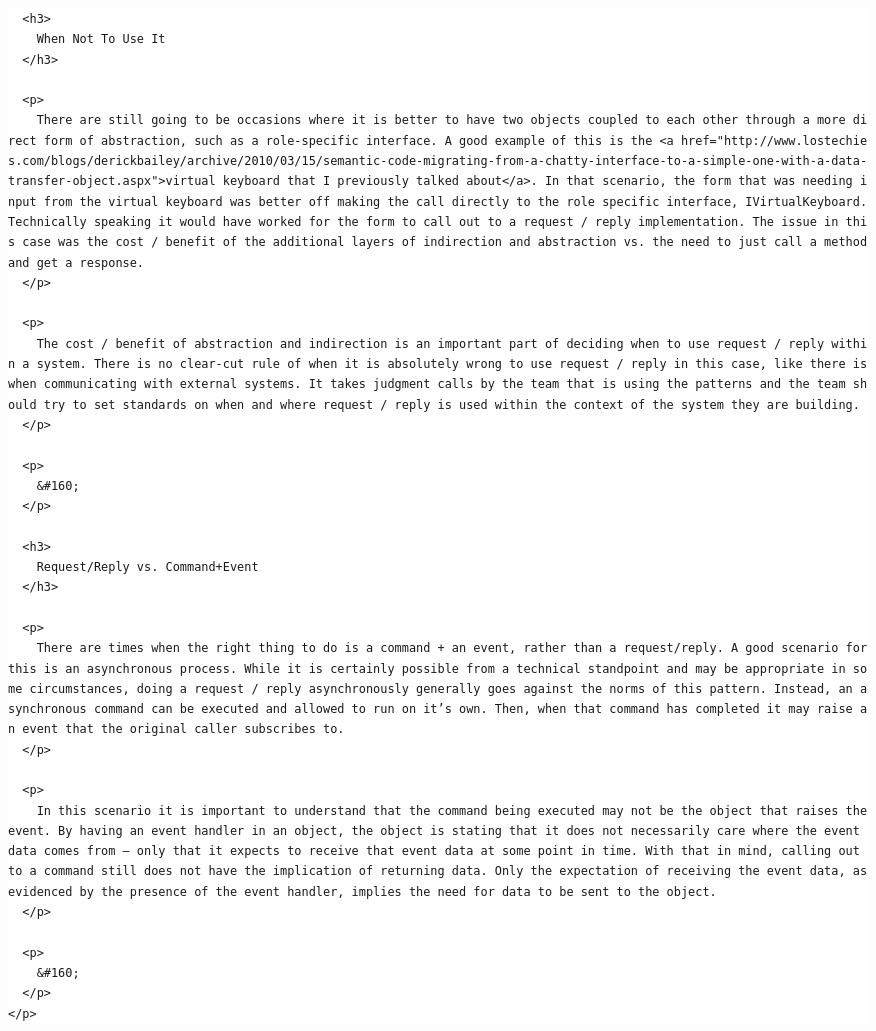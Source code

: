       <h3>
        When Not To Use It
      </h3>
      
      <p>
        There are still going to be occasions where it is better to have two objects coupled to each other through a more direct form of abstraction, such as a role-specific interface. A good example of this is the <a href="http://www.lostechies.com/blogs/derickbailey/archive/2010/03/15/semantic-code-migrating-from-a-chatty-interface-to-a-simple-one-with-a-data-transfer-object.aspx">virtual keyboard that I previously talked about</a>. In that scenario, the form that was needing input from the virtual keyboard was better off making the call directly to the role specific interface, IVirtualKeyboard. Technically speaking it would have worked for the form to call out to a request / reply implementation. The issue in this case was the cost / benefit of the additional layers of indirection and abstraction vs. the need to just call a method and get a response.
      </p>
      
      <p>
        The cost / benefit of abstraction and indirection is an important part of deciding when to use request / reply within a system. There is no clear-cut rule of when it is absolutely wrong to use request / reply in this case, like there is when communicating with external systems. It takes judgment calls by the team that is using the patterns and the team should try to set standards on when and where request / reply is used within the context of the system they are building.
      </p>
      
      <p>
        &#160;
      </p>
      
      <h3>
        Request/Reply vs. Command+Event
      </h3>
      
      <p>
        There are times when the right thing to do is a command + an event, rather than a request/reply. A good scenario for this is an asynchronous process. While it is certainly possible from a technical standpoint and may be appropriate in some circumstances, doing a request / reply asynchronously generally goes against the norms of this pattern. Instead, an asynchronous command can be executed and allowed to run on it’s own. Then, when that command has completed it may raise an event that the original caller subscribes to.
      </p>
      
      <p>
        In this scenario it is important to understand that the command being executed may not be the object that raises the event. By having an event handler in an object, the object is stating that it does not necessarily care where the event data comes from – only that it expects to receive that event data at some point in time. With that in mind, calling out to a command still does not have the implication of returning data. Only the expectation of receiving the event data, as evidenced by the presence of the event handler, implies the need for data to be sent to the object.
      </p>
      
      <p>
        &#160;
      </p>
    </p>
    